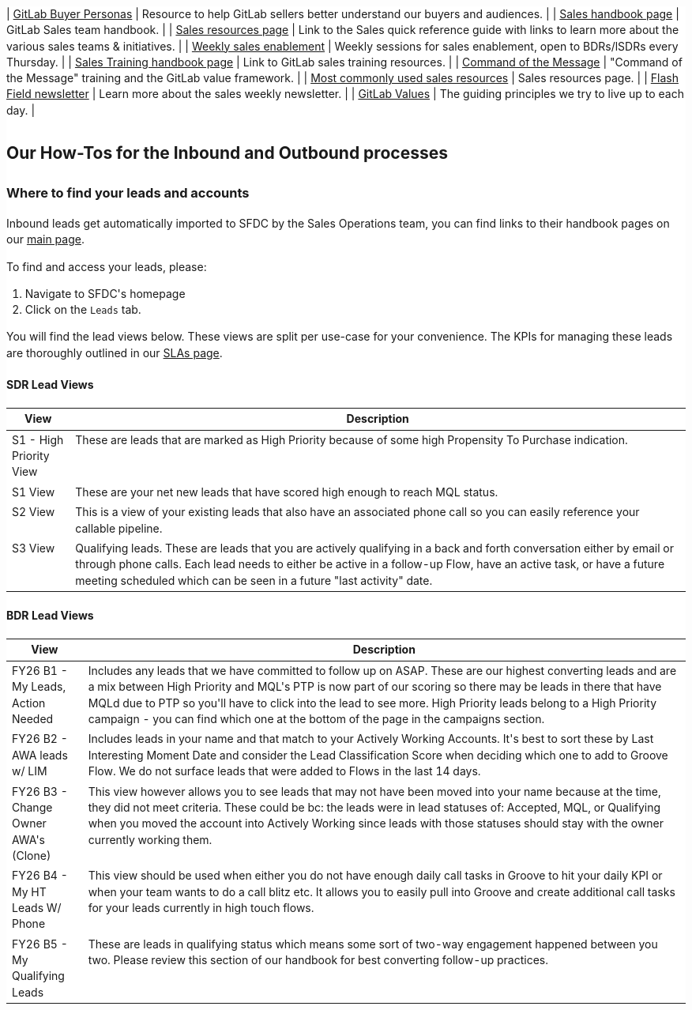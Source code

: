 | [GitLab Buyer Personas](/handbook/marketing/brand-and-product-marketing/product-and-solution-marketing/roles-personas/buyer-persona/) | Resource to help GitLab sellers better understand our buyers and audiences. |
| [Sales handbook page](/handbook/sales/) | GitLab Sales team handbook. |
| [Sales resources page](/handbook/sales/#quick-reference-guide) | Link to the Sales quick reference guide with links to learn more about the various sales teams & initiatives. |
| [Weekly sales enablement](/handbook/sales/training/sales-enablement-sessions/) | Weekly sessions for sales enablement, open to BDRs/lSDRs every Thursday. |
| [Sales Training handbook page](/handbook/sales/training/) | Link to GitLab sales training resources. |
| [Command of the Message](/handbook/sales/command-of-the-message/) | "Command of the Message" training and the GitLab value framework. |
| [Most commonly used sales resources](https://gitlab.highspot.com/spots/615dd7e3911d70c4887812a7) | Sales resources page. |
| [Flash Field newsletter](/handbook/sales/field-communications/field-flash-newsletter/) | Learn more about the sales weekly newsletter. |
| [GitLab Values](/handbook/values/#:~:text=GitLab's%20six%20core%20values%20are,other%20by%20assuming%20good%20intent.) | The guiding principles we try to live up to each day. |

## Our How-Tos for the Inbound and Outbound processes

### Where to find your leads and accounts

Inbound leads get automatically imported to SFDC by the Sales Operations team, you can find links to their handbook pages on our [main page](/handbook/marketing/sales-development).

To find and access your leads, please:

1. Navigate to SFDC's homepage
1. Click on the `Leads` tab.

You will find the lead views below. These views are split per use-case for your convenience. The KPIs for managing these leads are thoroughly outlined in our [SLAs page](/handbook/marketing/sales-development/#inbound-lead-management).

#### SDR Lead Views

| View   | Description                                                                                                        |
|--------|--------------------------------------------------------------------------------------------------------------------|
| S1 - High Priority View | These are leads that are marked as High Priority because of some high Propensity To Purchase indication. |
| S1 View | These are your net new leads that have scored high enough to reach MQL status.                                            |
| S2 View | This is a view of your existing leads that also have an associated phone call so you can easily reference your callable pipeline. |
| S3 View | Qualifying leads. These are leads that you are actively qualifying in a back and forth conversation either by email or through phone calls. Each lead needs to either be active in a follow-up Flow, have an active task, or have a future meeting scheduled which can be seen in a future "last activity" date. |

#### BDR Lead Views

| View                           | Description|
|-----------------------------------------|-------------------------------------------------------------------------------------------------------------------------------------------------------------------------------------------------------------------------------------------------------------------------------------------------------------------------------------------------------------------------------------------------------------------------------|
| FY26 B1 - My Leads, Action Needed       | Includes any leads that we have committed to follow up on ASAP. These are our highest converting leads and are a mix between High Priority and MQL's PTP is now part of our scoring so there may be leads in there that have MQLd due to PTP so you'll have to click into the lead to see more. High Priority leads belong to a High Priority campaign - you can find which one at the bottom of the page in the campaigns section.                                                                   |
| FY26 B2 - AWA leads w/ LIM             | Includes leads in your name and that match to your Actively Working Accounts. It's best to sort these by Last Interesting Moment Date and consider the Lead Classification Score when deciding which one to add to Groove Flow. We do not surface leads that were added to Flows in the last 14 days.                                                                                                                        |
| FY26 B3 - Change Owner AWA's (Clone)   |  This view however allows you to see leads that may not have been moved into your name because at the time, they did not meet criteria. These could be bc: the leads were in lead statuses of: Accepted, MQL, or Qualifying when you moved the account into Actively Working since leads with those statuses should stay with the owner currently working them.   |
| FY26 B4 - My HT Leads W/ Phone         | This view should be used when either you do not have enough daily call tasks in Groove to hit your daily KPI or when your team wants to do a call blitz etc. It allows you to easily pull into Groove and create additional call tasks for your leads currently in high touch flows.                                                                                                                             |
| FY26 B5 - My Qualifying Leads          | These are leads in qualifying status which means some sort of two-way engagement happened between you two. Please review this section of our handbook for best converting follow-up practices.                                                                                        |